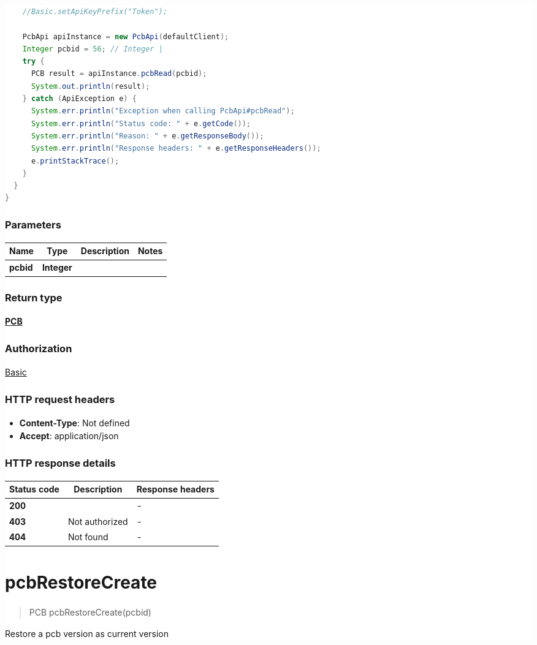 ```java
    //Basic.setApiKeyPrefix("Token");

    PcbApi apiInstance = new PcbApi(defaultClient);
    Integer pcbid = 56; // Integer | 
    try {
      PCB result = apiInstance.pcbRead(pcbid);
      System.out.println(result);
    } catch (ApiException e) {
      System.err.println("Exception when calling PcbApi#pcbRead");
      System.err.println("Status code: " + e.getCode());
      System.err.println("Reason: " + e.getResponseBody());
      System.err.println("Response headers: " + e.getResponseHeaders());
      e.printStackTrace();
    }
  }
}
```

### Parameters

Name | Type | Description  | Notes
------------- | ------------- | ------------- | -------------
 **pcbid** | **Integer**|  |

### Return type

[**PCB**](PCB.md)

### Authorization

[Basic](../README.md#Basic)

### HTTP request headers

 - **Content-Type**: Not defined
 - **Accept**: application/json

### HTTP response details
| Status code | Description | Response headers |
|-------------|-------------|------------------|
**200** |  |  -  |
**403** | Not authorized |  -  |
**404** | Not found |  -  |

<a name="pcbRestoreCreate"></a>
# **pcbRestoreCreate**
> PCB pcbRestoreCreate(pcbid)



Restore a pcb version as current version
